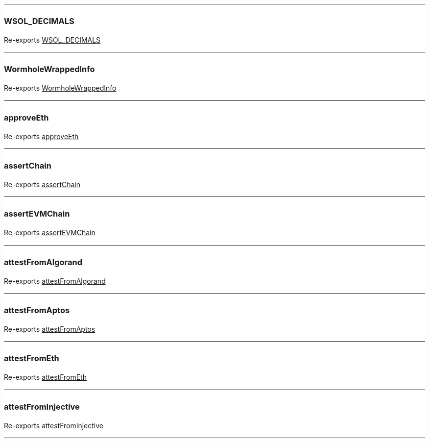 ___

### WSOL\_DECIMALS

Re-exports [WSOL_DECIMALS](modules/utils.md#wsol_decimals)

___

### WormholeWrappedInfo

Re-exports [WormholeWrappedInfo](interfaces/token_bridge.WormholeWrappedInfo.md)

___

### approveEth

Re-exports [approveEth](modules/token_bridge.md#approveeth)

___

### assertChain

Re-exports [assertChain](modules/utils.md#assertchain)

___

### assertEVMChain

Re-exports [assertEVMChain](modules/utils.md#assertevmchain)

___

### attestFromAlgorand

Re-exports [attestFromAlgorand](modules/token_bridge.md#attestfromalgorand)

___

### attestFromAptos

Re-exports [attestFromAptos](modules/token_bridge.md#attestfromaptos)

___

### attestFromEth

Re-exports [attestFromEth](modules/token_bridge.md#attestfrometh)

___

### attestFromInjective

Re-exports [attestFromInjective](modules/token_bridge.md#attestfrominjective)

___
